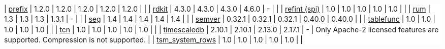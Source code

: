 | [prefix](https://github.com/dimitri/prefix)                                                      |   1.2.0 |   1.2.0 |   1.2.0 |   1.2.0 |  1.2.0 |                                                                                                                                                                                                                                                                                                                                                                                                                                                               |
| [rdkit](https://github.com/rdkit/rdkit)                                                          |   4.3.0 |   4.3.0 |   4.3.0 |   4.6.0 |      - |                                                                                                                                                                                                                                                                                                                                                                                                                                                               |
| [refint (spi)](https://www.postgresql.org/docs/current/contrib-spi.html)                         |     1.0 |     1.0 |     1.0 |     1.0 |    1.0 |                                                                                                                                                                                                                                                                                                                                                                                                                                                               |
| [rum](https://github.com/postgrespro/rum)                                                        |     1.3 |     1.3 |     1.3 |   1.3.1 |      - |                                                                                                                                                                                                                                                                                                                                                                                                                                                               |
| [seg](https://www.postgresql.org/docs/16/seg.html)                                               |     1.4 |     1.4 |     1.4 |     1.4 |    1.4 |                                                                                                                                                                                                                                                                                                                                                                                                                                                               |
| [semver](https://pgxn.org/dist/semver)                                                           |  0.32.1 |  0.32.1 |  0.32.1 |  0.40.0 | 0.40.0 |                                                                                                                                                                                                                                                                                                                                                                                                                                                               |
| [tablefunc](/docs/extensions/tablefunc)                                                          |     1.0 |     1.0 |     1.0 |     1.0 |    1.0 |                                                                                                                                                                                                                                                                                                                                                                                                                                                               |
| [tcn](https://www.postgresql.org/docs/16/tcn.html)                                               |     1.0 |     1.0 |     1.0 |     1.0 |    1.0 |                                                                                                                                                                                                                                                                                                                                                                                                                                                               |
| [timescaledb](/docs/extensions/timescaledb)                                                      |  2.10.1 |  2.10.1 |  2.13.0 |  2.17.1 |      - | Only Apache-2 licensed features are supported. Compression is not supported.                                                                                                                                                                                                                                                                                                                                                                                  |
| [tsm_system_rows](https://www.postgresql.org/docs/16/tsm-system-rows.html)                       |     1.0 |     1.0 |     1.0 |     1.0 |    1.0 |                                                                                                                                                                                                                                                                                                                                                                                                                                                               |